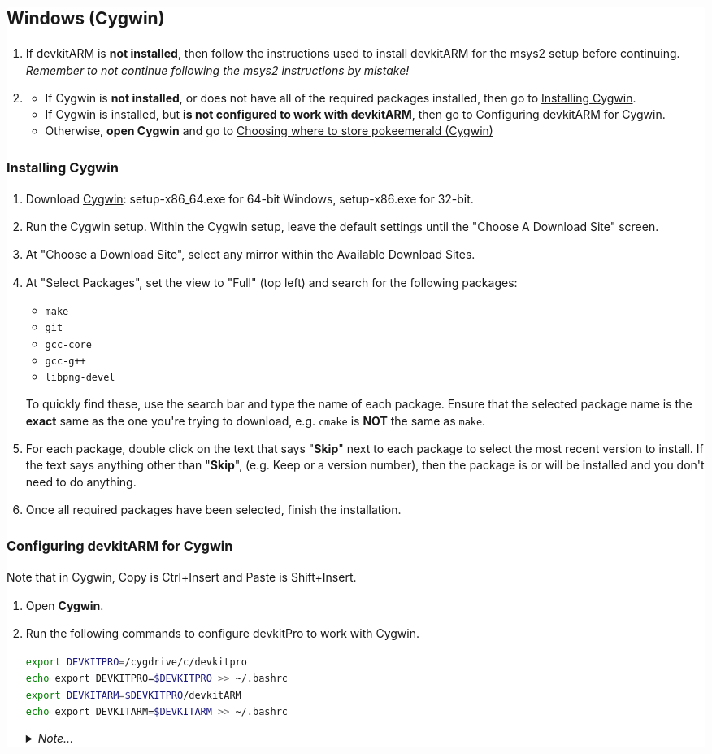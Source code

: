 ## Windows (Cygwin)
1. If devkitARM is **not installed**, then follow the instructions used to [install devkitARM](#installing-devkitarm) for the msys2 setup before continuing. *Remember to not continue following the msys2 instructions by mistake!*

2.
    - If Cygwin is **not installed**, or does not have all of the required packages installed, then go to [Installing Cygwin](#installing-cygwin).
    - If Cygwin is installed, but **is not configured to work with devkitARM**, then go to [Configuring devkitARM for Cygwin](#configuring-devkitarm-for-cygwin).
    - Otherwise, **open Cygwin** and go to [Choosing where to store pokeemerald (Cygwin)](#choosing-where-to-store-pokeemerald-cygwin)

### Installing Cygwin
1. Download [Cygwin](https://cygwin.com/install.html): setup-x86_64.exe for 64-bit Windows, setup-x86.exe for 32-bit.

2. Run the Cygwin setup. Within the Cygwin setup, leave the default settings until the "Choose A Download Site" screen.

3. At "Choose a Download Site", select any mirror within the Available Download Sites.

4. At "Select Packages", set the view to "Full" (top left) and search for the following packages:
    - `make`
    - `git`
    - `gcc-core`
    - `gcc-g++`
    - `libpng-devel`

    To quickly find these, use the search bar and type the name of each package. Ensure that the selected package name is the **exact** same as the one you're trying to download, e.g. `cmake` is **NOT** the same as `make`.

5. For each package, double click on the text that says "**Skip**" next to each package to select the most recent version to install. If the text says anything other than "**Skip**", (e.g. Keep or a version number), then the package is or will be installed and you don't need to do anything.

6. Once all required packages have been selected, finish the installation.

### Configuring devkitARM for Cygwin

Note that in Cygwin, Copy is Ctrl+Insert and Paste is Shift+Insert.

1. Open **Cygwin**.

2. Run the following commands to configure devkitPro to work with Cygwin.

    ```bash
    export DEVKITPRO=/cygdrive/c/devkitpro
    echo export DEVKITPRO=$DEVKITPRO >> ~/.bashrc
    export DEVKITARM=$DEVKITPRO/devkitARM
    echo export DEVKITARM=$DEVKITARM >> ~/.bashrc
    ```

    <details>
        <summary><i>Note...</i></summary>
